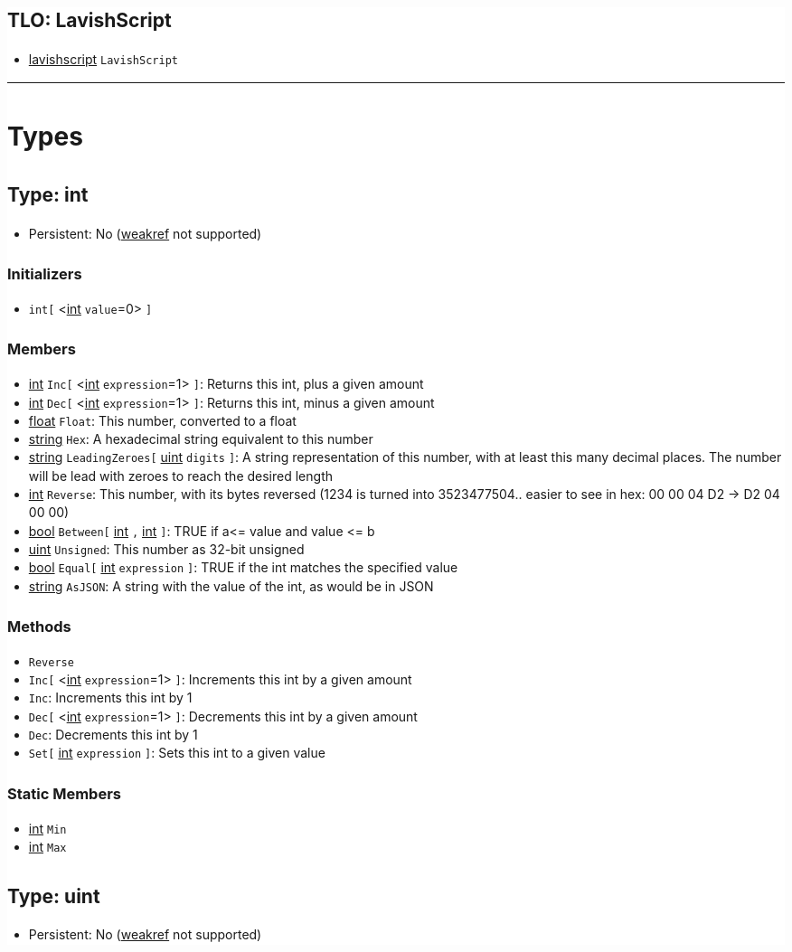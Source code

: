 ## TLO: LavishScript
- [lavishscript](#type-lavishscript) `LavishScript`


---
# Types
## Type: int
- Persistent: No ([weakref](#type-weakref) not supported)

### Initializers
- `int[` <[int](#type-int) `value`=0> `]`


### Members
- [int](#type-int) `Inc[` <[int](#type-int) `expression`=1> `]`: Returns this int, plus a given amount
- [int](#type-int) `Dec[` <[int](#type-int) `expression`=1> `]`: Returns this int, minus a given amount
- [float](#type-float) `Float`: This number, converted to a float
- [string](#type-string) `Hex`: A hexadecimal string equivalent to this number
- [string](#type-string) `LeadingZeroes[` [uint](#type-uint) `digits` `]`: A string representation of this number, with at least this many decimal places.  The number will be lead with zeroes to reach the desired length
- [int](#type-int) `Reverse`: This number, with its bytes reversed (1234 is turned into 3523477504.. easier to see in hex: 00 00 04 D2 -> D2 04 00 00)
- [bool](#type-bool) `Between[` [int](#type-int) `,` [int](#type-int) `]`: TRUE if   a<= value and value <= b
- [uint](#type-uint) `Unsigned`: This number as 32-bit unsigned
- [bool](#type-bool) `Equal[` [int](#type-int) `expression` `]`: TRUE if the int matches the specified value
- [string](#type-string) `AsJSON`: A string with the value of the int, as would be in JSON

### Methods
- `Reverse`
- `Inc[` <[int](#type-int) `expression`=1> `]`: Increments this int by a given amount
- `Inc`: Increments this int by 1
- `Dec[` <[int](#type-int) `expression`=1> `]`: Decrements this int by a given amount
- `Dec`: Decrements this int by 1
- `Set[` [int](#type-int) `expression` `]`: Sets this int to a given value

### Static Members
- [int](#type-int) `Min`
- [int](#type-int) `Max`



## Type: uint
- Persistent: No ([weakref](#type-weakref) not supported)
